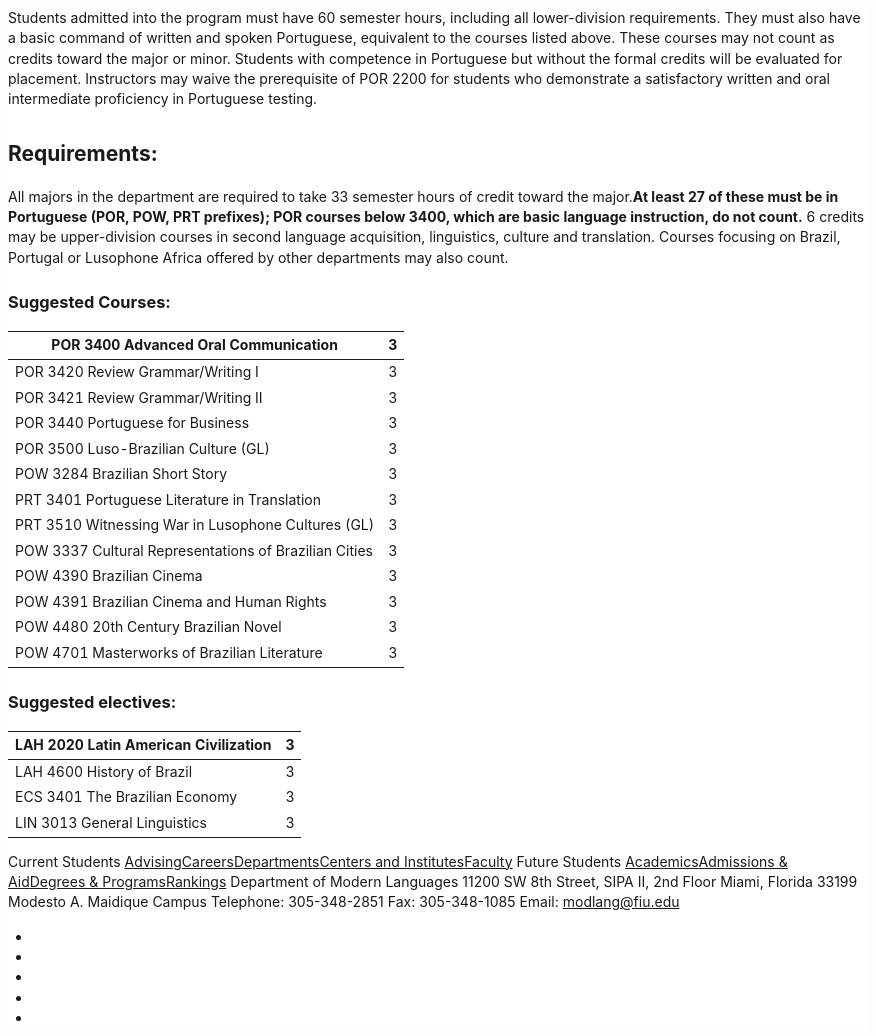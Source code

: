 Students admitted into the program must have 60 semester hours, including all lower-division requirements. They must also have a basic command of written and spoken Portuguese, equivalent to the courses listed above. These courses may not count as credits toward the major or minor. Students with competence in Portuguese but without the formal credits will be evaluated for placement. Instructors may waive the prerequisite of POR 2200 for students who demonstrate a satisfactory written and oral intermediate proficiency in Portuguese testing.
## Requirements:
All majors in the department are required to take 33 semester hours of credit toward the major.**At least 27 of these must be in Portuguese (POR, POW, PRT prefixes); POR courses below 3400, which are basic language instruction, do not count.** 6 credits may be upper-division courses in second language acquisition, linguistics, culture and translation. Courses focusing on Brazil, Portugal or Lusophone Africa offered by other departments may also count.
### Suggested Courses:
POR 3400 Advanced Oral Communication| 3  
---|---  
POR 3420 Review Grammar/Writing I| 3  
POR 3421 Review Grammar/Writing II| 3  
POR 3440 Portuguese for Business| 3  
POR 3500 Luso-Brazilian Culture (GL)| 3  
POW 3284 Brazilian Short Story| 3  
PRT 3401 Portuguese Literature in Translation| 3  
PRT 3510 Witnessing War in Lusophone Cultures (GL)| 3  
POW 3337 Cultural Representations of Brazilian Cities| 3  
POW 4390 Brazilian Cinema| 3  
POW 4391 Brazilian Cinema and Human Rights| 3  
POW 4480 20th Century Brazilian Novel| 3  
POW 4701 Masterworks of Brazilian Literature| 3  
### Suggested electives:
LAH 2020 Latin American Civilization| 3  
---|---  
LAH 4600 History of Brazil| 3  
ECS 3401 The Brazilian Economy| 3  
LIN 3013 General Linguistics| 3  
Current Students
[Advising](https://sipa.fiu.edu/academics/advising/index.html)[Careers](https://sipa.fiu.edu/academics/careers/index.html)[Departments](https://sipa.fiu.edu/departments/index.html)[Centers and Institutes](https://sipa.fiu.edu/centers-institutes/index.html)[Faculty](https://sipa.fiu.edu/people/faculty/index.html)
Future Students
[Academics](https://sipa.fiu.edu/academics/index.html)[Admissions & Aid](https://sipa.fiu.edu/academics/admissions-aid/index.html)[Degrees & Programs](https://sipa.fiu.edu/academics/degrees-programs/index.html)[Rankings](https://sipa.fiu.edu/about/rankings/index.html)
Department of Modern Languages
11200 SW 8th Street, SIPA II, 2nd Floor Miami, Florida 33199 Modesto A. Maidique Campus Telephone: 305-348-2851 Fax: 305-348-1085 Email: modlang@fiu.edu
  * [ ](https://www.facebook.com/fiumodlang)
  * [ ](https://twitter.com/FModlang)
  * [ ](https://www.instagram.com/fiu_modlang/)
  * [ ](https://www.youtube.com/channel/UC4pHIz8GcLQpIcZtbB4XJhw/playlists)
  * [ ](https://www.linkedin.com/company/fiu-steven-j-green-school-of-international-and-public-affairs/)
